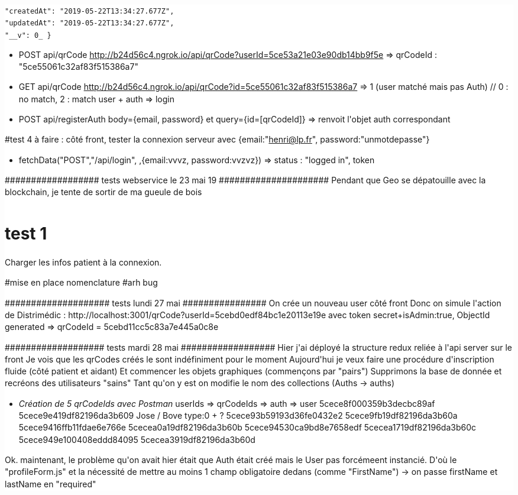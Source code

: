     "createdAt": "2019-05-22T13:34:27.677Z",
    "updatedAt": "2019-05-22T13:34:27.677Z",
    "__v": 0_ }

- POST api/qrCode  http://b24d56c4.ngrok.io/api/qrCode?userId=5ce53a21e03e90db14bb9f5e
=> qrCodeId : "5ce55061c32af83f515386a7"

- GET api/qrCode http://b24d56c4.ngrok.io/api/qrCode?id=5ce55061c32af83f515386a7
=> 1 (user matché mais pas Auth)  // 0 : no match, 2 : match user + auth => login

- POST api/registerAuth body={email, password} et query={id=[qrCodeId]}
=> renvoit l'objet auth correspondant

#test 4 à faire :
côté front, tester la connexion serveur avec {email:"henri@lp.fr", password:"unmotdepasse"}
- fetchData("POST","/api/login", ,{email:vvvz, password:vvzvz})
=> status : "logged in", token

################## tests webservice le 23 mai 19 #####################
Pendant que Geo se dépatouille avec la blockchain, je tente de sortir de ma gueule de bois
# test 1
Charger les infos patient à la connexion.

#mise en place nomenclature
#arh bug

#################### tests lundi 27 mai  ################
On crée un nouveau user côté front
Donc on simule l'action de Distrimédic : http://localhost:3001/qrCode?userId=5cebd0edf84bc1e20113e19e avec token secret+isAdmin:true, ObjectId generated
=> qrCodeId = 5cebd11cc5c83a7e445a0c8e

################### tests mardi 28  mai ##################
Hier j'ai déployé la structure redux reliée à l'api server sur le front
Je vois que les qrCodes créés le sont indéfiniment pour le moment
Aujourd'hui je veux faire une procédure d'inscription fluide (côté patient et aidant)
Et commencer les objets graphiques (commençons par "pairs")
Supprimons la base de donnée et recréons des utilisateurs "sains"
Tant qu'on y est on modifie le nom des collections (Auths -> auths)

- _Création de 5 qrCodeIds avec Postman_
    userIds             =>         qrCodeIds      =>      auth      => user
5cece8f000359b3decbc89af      5cece9e419df82196da3b609  Jose / Bove   type:0 + ?
5cece93b59193d36fe0432e2      5cece9fb19df82196da3b60a
5cece9416ffb11fdae6e766e      5cecea0a19df82196da3b60b
5cece94530ca9bd8e7658edf      5cecea1719df82196da3b60c
5cece949e100408eddd84095      5cecea3919df82196da3b60d

Ok. maintenant, le problème qu'on avait hier était que Auth était créé mais le User pas forcémeent instancié.
D'où le "profileForm.js" et la nécessité de mettre au moins 1 champ obligatoire dedans (comme "FirstName")
-> on passe firstName et lastName en "required"
